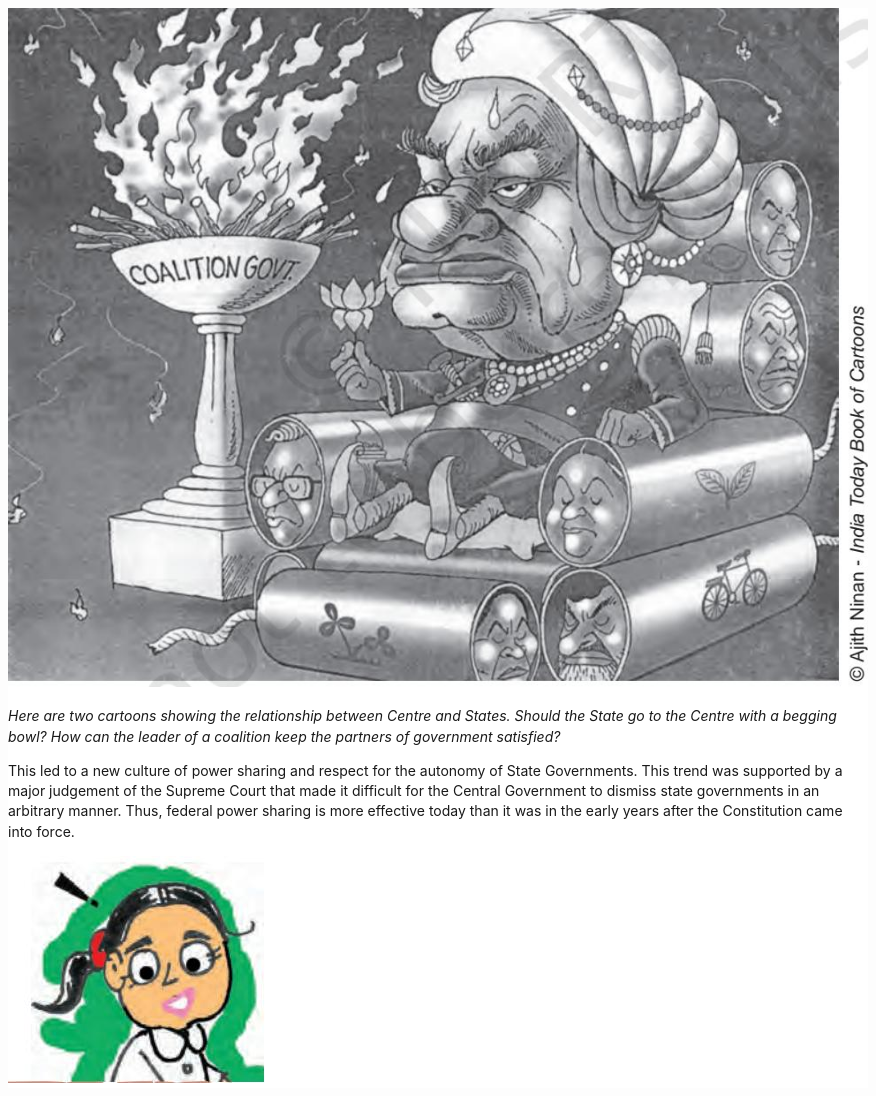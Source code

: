 ![](_page_8_Picture_3.jpeg)

*Here are two cartoons showing the relationship between Centre and States. Should the State go to the Centre with a begging bowl? How can the leader of a coalition keep the partners of government satisfied?* 

This led to a new culture of power sharing and respect for the autonomy of State Governments. This trend was supported by a major judgement of the Supreme Court that made it difficult for the Central Government to dismiss state governments in an arbitrary manner. Thus, federal power sharing is more effective today than it was in the early years after the Constitution came into force.

![](_page_8_Picture_7.jpeg)
